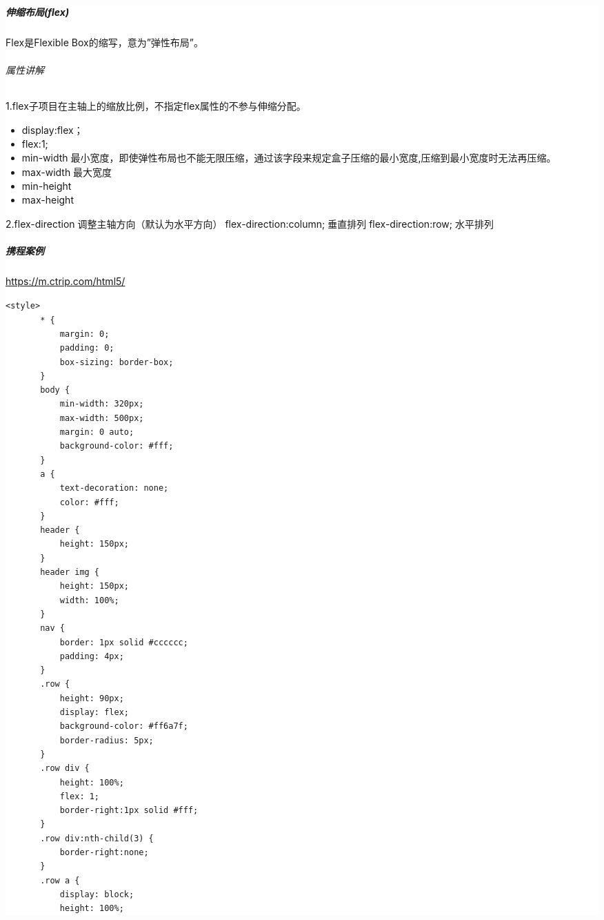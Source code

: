 ##### 伸缩布局(flex)
Flex是Flexible Box的缩写，意为”弹性布局”。

###### 属性讲解

1.flex子项目在主轴上的缩放比例，不指定flex属性的不参与伸缩分配。
- display:flex；
- flex:1;
- min-width 最小宽度，即使弹性布局也不能无限压缩，通过该字段来规定盒子压缩的最小宽度,压缩到最小宽度时无法再压缩。
- max-width 最大宽度
- min-height
- max-height

2.flex-direction 调整主轴方向（默认为水平方向）
flex-direction:column; 垂直排列
flex-direction:row; 水平排列

##### 携程案例
https://m.ctrip.com/html5/

```
<style>
       * {
           margin: 0;
           padding: 0;
           box-sizing: border-box;
       }
       body {
           min-width: 320px;
           max-width: 500px;
           margin: 0 auto;
           background-color: #fff;
       }
       a {
           text-decoration: none;
           color: #fff;
       }
       header {
           height: 150px;
       }
       header img {
           height: 150px;
           width: 100%;
       }
       nav {
           border: 1px solid #cccccc;
           padding: 4px;
       }
       .row {
           height: 90px;
           display: flex;
           background-color: #ff6a7f;
           border-radius: 5px;
       }
       .row div {
           height: 100%;
           flex: 1;
           border-right:1px solid #fff;
       }
       .row div:nth-child(3) {
           border-right:none;
       }
       .row a {
           display: block;
           height: 100%;
```